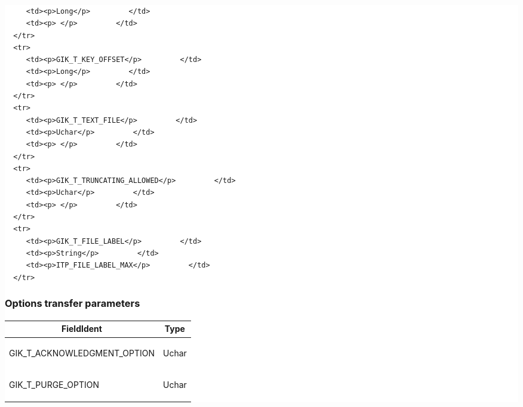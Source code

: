          <td><p>Long</p>         </td>
         <td><p> </p>         </td>
      </tr>
      <tr>
         <td><p>GIK_T_KEY_OFFSET</p>         </td>
         <td><p>Long</p>         </td>
         <td><p> </p>         </td>
      </tr>
      <tr>
         <td><p>GIK_T_TEXT_FILE</p>         </td>
         <td><p>Uchar</p>         </td>
         <td><p> </p>         </td>
      </tr>
      <tr>
         <td><p>GIK_T_TRUNCATING_ALLOWED</p>         </td>
         <td><p>Uchar</p>         </td>
         <td><p> </p>         </td>
      </tr>
      <tr>
         <td><p>GIK_T_FILE_LABEL</p>         </td>
         <td><p>String</p>         </td>
         <td><p>ITP_FILE_LABEL_MAX</p>         </td>
      </tr>
   </tbody>
</table>

<span id="options"></span>

### Options transfer parameters

<table>
         
         
         
   
   <thead>
      <tr>
<th class="HeadE-Column1-Header1">FieldIdent         </th>
<th class="HeadD-Column1-Header1">Type         </th>
      </tr>
   </thead>
   <tbody>
      <tr>
         <td><p>GIK_T_ACKNOWLEDGMENT_OPTION</p>         </td>
         <td><p>Uchar</p>         </td>
      </tr>
      <tr>
         <td><p>GIK_T_PURGE_OPTION</p>         </td>
         <td><p>Uchar</p>         </td>
      </tr>
   </tbody>
</table>

<span id="message"></span>
